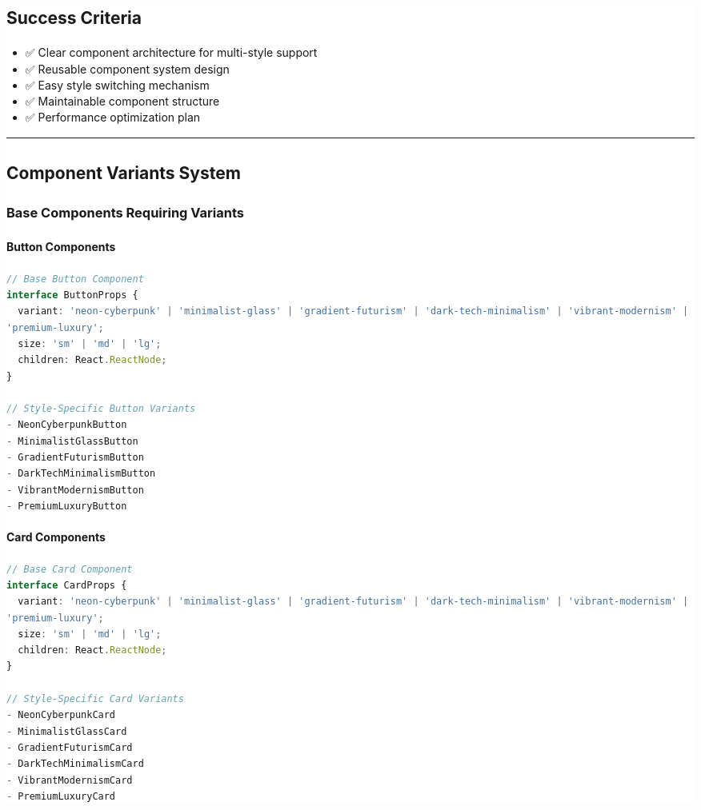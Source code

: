 
## Success Criteria

- ✅ Clear component architecture for multi-style support
- ✅ Reusable component system design
- ✅ Easy style switching mechanism
- ✅ Maintainable component structure
- ✅ Performance optimization plan

---

## Component Variants System

### Base Components Requiring Variants

#### Button Components
```typescript
// Base Button Component
interface ButtonProps {
  variant: 'neon-cyberpunk' | 'minimalist-glass' | 'gradient-futurism' | 'dark-tech-minimalism' | 'vibrant-modernism' | 'premium-luxury';
  size: 'sm' | 'md' | 'lg';
  children: React.ReactNode;
}

// Style-Specific Button Variants
- NeonCyberpunkButton
- MinimalistGlassButton
- GradientFuturismButton
- DarkTechMinimalismButton
- VibrantModernismButton
- PremiumLuxuryButton
```

#### Card Components
```typescript
// Base Card Component
interface CardProps {
  variant: 'neon-cyberpunk' | 'minimalist-glass' | 'gradient-futurism' | 'dark-tech-minimalism' | 'vibrant-modernism' | 'premium-luxury';
  size: 'sm' | 'md' | 'lg';
  children: React.ReactNode;
}

// Style-Specific Card Variants
- NeonCyberpunkCard
- MinimalistGlassCard
- GradientFuturismCard
- DarkTechMinimalismCard
- VibrantModernismCard
- PremiumLuxuryCard
```

